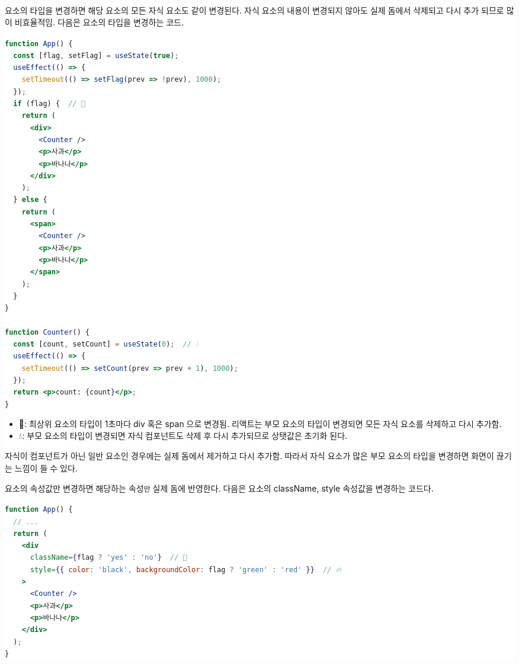 요소의 타입을 변경하면 해당 요소의 모든 자식 요소도 같이 변경된다. 자식 요소의 내용이 변경되지 않아도 실제 돔에서 삭제되고 다시 추가 되므로 많이 비효율적임. 다음은 요소의 타입을 변경하는 코드.

```jsx
function App() {
  const [flag, setFlag] = useState(true);
  useEffect(() => {
    setTimeout(() => setFlag(prev => !prev), 1000);
  });
  if (flag) {  // 🚀
    return (
      <div>
        <Counter />
        <p>사과</p>
        <p>바나나</p>
      </div>
    );
  } else {
    return (
      <span>
        <Counter />
        <p>사과</p>
        <p>바나나</p>
      </span>
    );
  }
}

function Counter() {
  const [count, setCount] = useState(0);  // 💧
  useEffect(() => {
    setTimeout(() => setCount(prev => prev + 1), 1000);
  });
  return <p>count: {count}</p>;
}
```

- 🚀: 최상위 요소의 타입이 1초마다 div 혹은 span 으로 변경됨. 리액트는 부모 요소의 타입이 변경되면 모든 자식 요소를 삭제하고 다시 추가함.
- 💧: 부모 요소의 타입이 변경되면 자식 컴포넌트도 삭제 후 다시 추가되므로 상탯값은 초기화 된다.

자식이 컴포넌트가 아닌 일반 요소인 경우에는 실제 돔에서 제거하고 다시 추가함. 따라서 자식 요소가 많은 부모 요소의 타입을 변경하면 화면이 끊기는 느낌이 들 수 있다.

요소의 속성값만 변경하면 해당하는 속성`만` 실제 돔에 반영한다. 다음은 요소의 className, style 속성값을 변경하는 코드다.

```jsx
function App() {
  // ...
  return (
    <div
      className={flag ? 'yes' : 'no'}  // 🌊
      style={{ color: 'black', backgroundColor: flag ? 'green' : 'red' }}  // 🔥
    >
      <Counter />
      <p>사과</p>
      <p>바나나</p>
    </div>
  );
}
```
